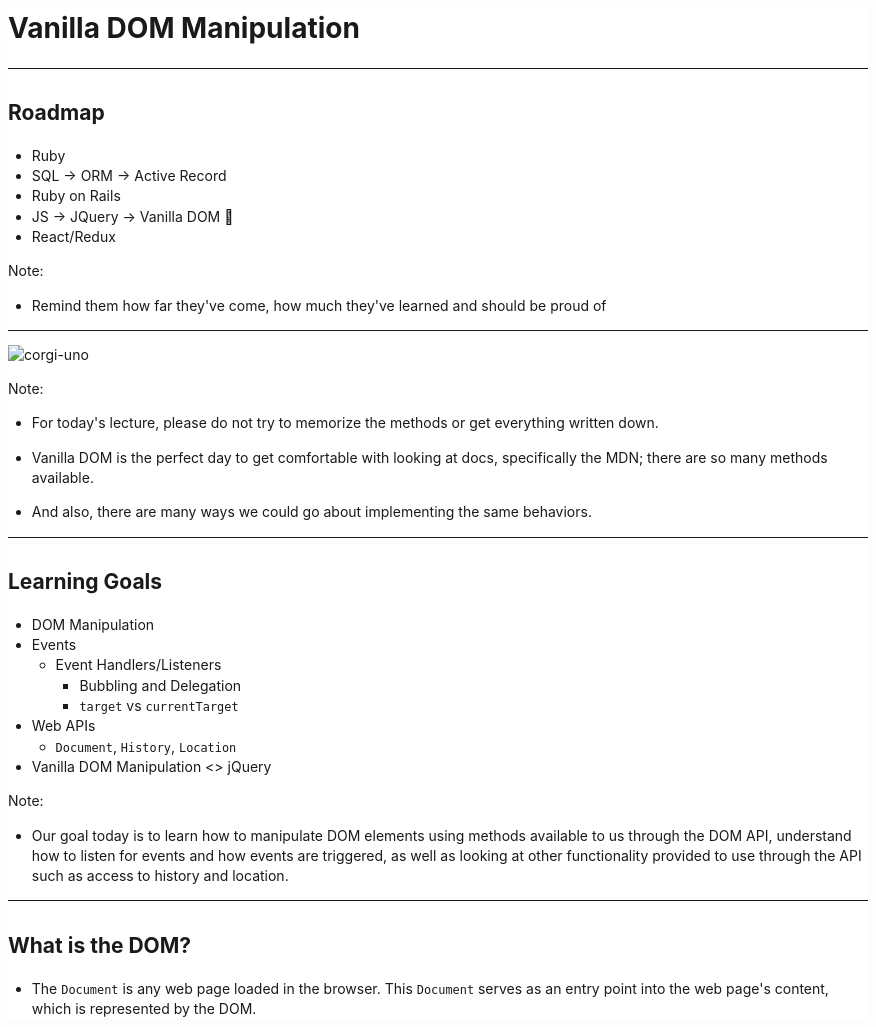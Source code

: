 # Vanilla DOM Manipulation

---

## Roadmap

* Ruby
* SQL -> ORM -> Active Record
* Ruby on Rails
* JS -> JQuery -> Vanilla DOM 🍦
* React/Redux

Note:
- Remind them how far they've come, how much they've learned and should be proud of

---

![corgi-uno](http://3.bp.blogspot.com/-6R7UTUvn-8w/TdG814WVfLI/AAAAAAAAJew/YoqjB2r9ujg/s1600/believe.jpg)

Note: 
- For today's lecture, please do not try to memorize the methods or get everything written down. 
- Vanilla DOM is the perfect day to get comfortable with looking at docs, specifically the MDN; there are so many methods available.

- And also, there are many ways we could go about implementing the same behaviors.

---

## Learning Goals

* DOM Manipulation
* Events
  * Event Handlers/Listeners
    * Bubbling and Delegation
    * `target` vs `currentTarget`
* Web APIs
  * `Document`, `History`, `Location`
* Vanilla DOM Manipulation <> jQuery

Note:

- Our goal today is to learn how to manipulate DOM elements using methods available to us through the DOM API, understand how to listen for events and how events are triggered, as well as looking at other functionality provided to use through the API such as access to history and location.
  
---

## What is the DOM?

* The `Document` is any web page loaded in the browser. This `Document` serves as an entry point into the web page's content, which is represented by the DOM. 
